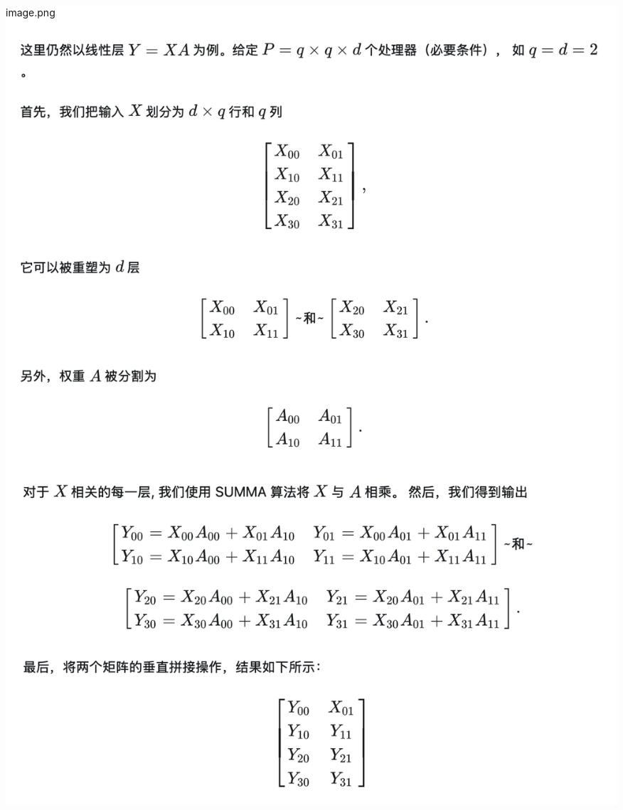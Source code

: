 image.png

![image-20250207214234250](../../imgs/image-20250207214234250.png)

![image-20250207214247055](../../imgs/image-20250207214247055.png)
